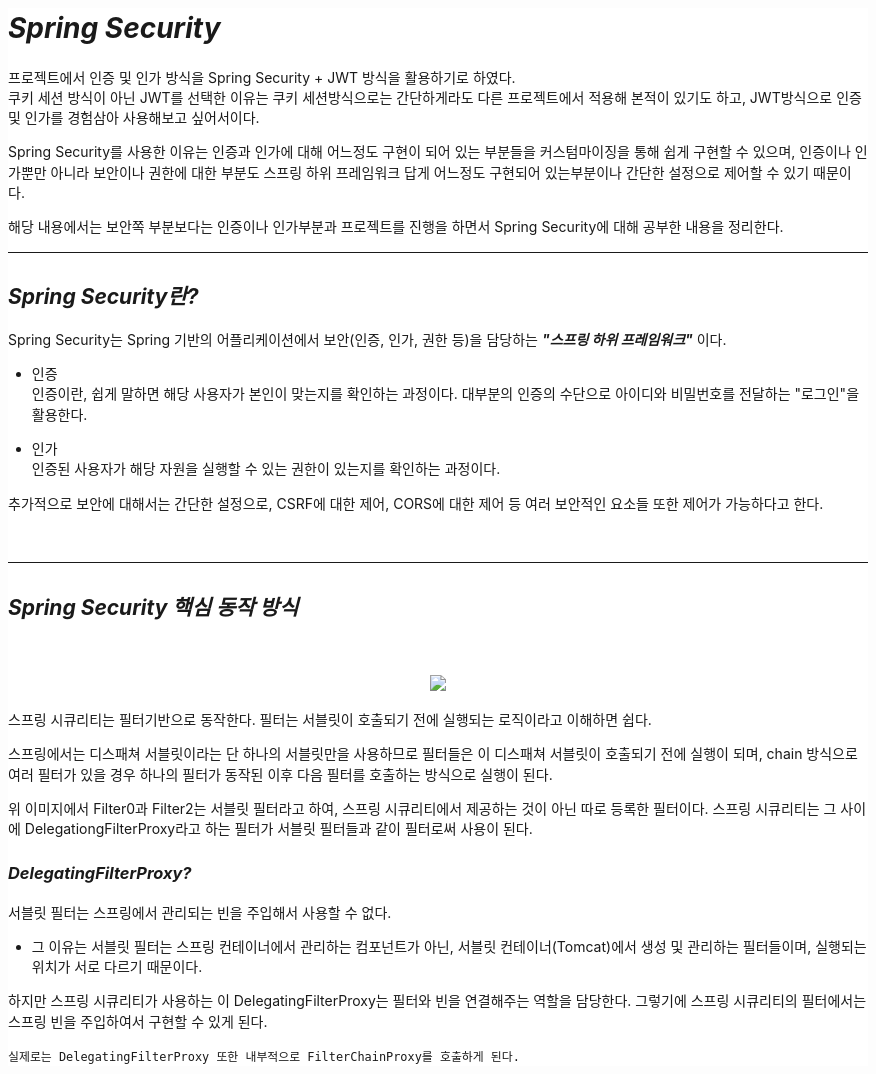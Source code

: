 # **_Spring Security_**

프로젝트에서 인증 및 인가 방식을 Spring Security + JWT 방식을 활용하기로 하였다.  
쿠키 세션 방식이 아닌 JWT를 선택한 이유는 쿠키 세션방식으로는 간단하게라도 다른 프로젝트에서 적용해 본적이 있기도 하고, JWT방식으로 인증 및 인가를 경험삼아 사용해보고 싶어서이다.

Spring Security를 사용한 이유는 인증과 인가에 대해 어느정도 구현이 되어 있는 부분들을 커스텀마이징을 통해 쉽게 구현할 수 있으며, 인증이나 인가뿐만 아니라 보안이나 권한에 대한 부분도 스프링 하위 프레임워크 답게 어느정도 구현되어 있는부분이나 간단한 설정으로 제어할 수 있기 때문이다.

해당 내용에서는 보안쪽 부분보다는 인증이나 인가부분과 프로젝트를 진행을 하면서 Spring Security에 대해 공부한 내용을 정리한다.

---

## **_Spring Security란?_**

Spring Security는 Spring 기반의 어플리케이션에서 보안(인증, 인가, 권한 등)을 담당하는 **_"스프링 하위 프레임워크"_** 이다.

- 인증  
  인증이란, 쉽게 말하면 해당 사용자가 본인이 맞는지를 확인하는 과정이다. 대부분의 인증의 수단으로 아이디와 비밀번호를 전달하는 "로그인"을 활용한다.

- 인가  
  인증된 사용자가 해당 자원을 실행할 수 있는 권한이 있는지를 확인하는 과정이다.

추가적으로 보안에 대해서는 간단한 설정으로, CSRF에 대한 제어, CORS에 대한 제어 등 여러 보안적인 요소들 또한 제어가 가능하다고 한다.

</br>

---

## **_Spring Security 핵심 동작 방식_**

</br>

<p align = "center">
<img src="https://user-images.githubusercontent.com/62879192/228559773-11e61282-ceb1-4e59-84cb-133765745510.png" width = 70%>

스프링 시큐리티는 필터기반으로 동작한다. 필터는 서블릿이 호출되기 전에 실행되는 로직이라고 이해하면 쉽다.

스프링에서는 디스패쳐 서블릿이라는 단 하나의 서블릿만을 사용하므로 필터들은 이 디스패쳐 서블릿이 호출되기 전에 실행이 되며, chain 방식으로 여러 필터가 있을 경우 하나의 필터가 동작된 이후 다음 필터를 호출하는 방식으로 실행이 된다.

위 이미지에서 Filter0과 Filter2는 서블릿 필터라고 하여, 스프링 시큐리티에서 제공하는 것이 아닌 따로 등록한 필터이다. 스프링 시큐리티는 그 사이에 DelegationgFilterProxy라고 하는 필터가 서블릿 필터들과 같이 필터로써 사용이 된다.

### **_DelegatingFilterProxy?_**

서블릿 필터는 스프링에서 관리되는 빈을 주입해서 사용할 수 없다.

- 그 이유는 서블릿 필터는 스프링 컨테이너에서 관리하는 컴포넌트가 아닌, 서블릿 컨테이너(Tomcat)에서 생성 및 관리하는 필터들이며, 실행되는 위치가 서로 다르기 때문이다.

하지만 스프링 시큐리티가 사용하는 이 DelegatingFilterProxy는 필터와 빈을 연결해주는 역할을 담당한다. 그렇기에 스프링 시큐리티의 필터에서는 스프링 빈을 주입하여서 구현할 수 있게 된다.

```
실제로는 DelegatingFilterProxy 또한 내부적으로 FilterChainProxy를 호출하게 된다.
```

